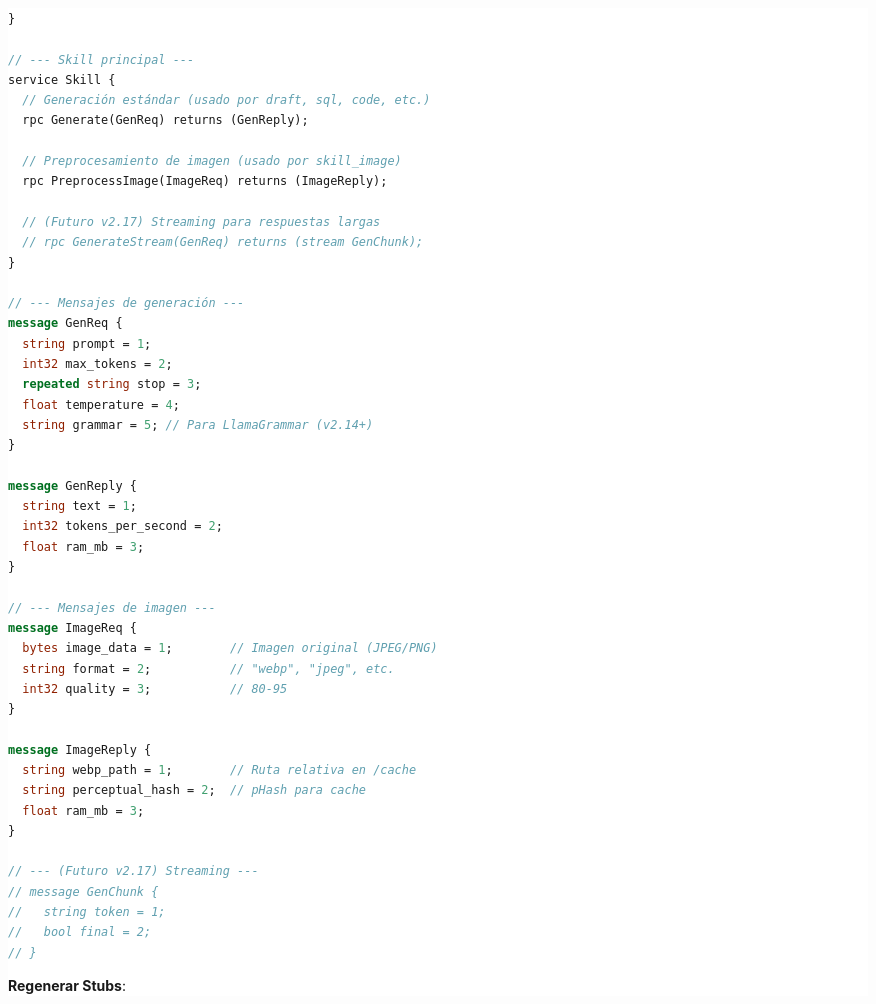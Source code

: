 ```protobuf
}

// --- Skill principal ---
service Skill {
  // Generación estándar (usado por draft, sql, code, etc.)
  rpc Generate(GenReq) returns (GenReply);

  // Preprocesamiento de imagen (usado por skill_image)
  rpc PreprocessImage(ImageReq) returns (ImageReply);

  // (Futuro v2.17) Streaming para respuestas largas
  // rpc GenerateStream(GenReq) returns (stream GenChunk);
}

// --- Mensajes de generación ---
message GenReq {
  string prompt = 1;
  int32 max_tokens = 2;
  repeated string stop = 3;
  float temperature = 4;
  string grammar = 5; // Para LlamaGrammar (v2.14+)
}

message GenReply {
  string text = 1;
  int32 tokens_per_second = 2;
  float ram_mb = 3;
}

// --- Mensajes de imagen ---
message ImageReq {
  bytes image_data = 1;        // Imagen original (JPEG/PNG)
  string format = 2;           // "webp", "jpeg", etc.
  int32 quality = 3;           // 80-95
}

message ImageReply {
  string webp_path = 1;        // Ruta relativa en /cache
  string perceptual_hash = 2;  // pHash para cache
  float ram_mb = 3;
}

// --- (Futuro v2.17) Streaming ---
// message GenChunk {
//   string token = 1;
//   bool final = 2;
// }
```

**Regenerar Stubs**:
